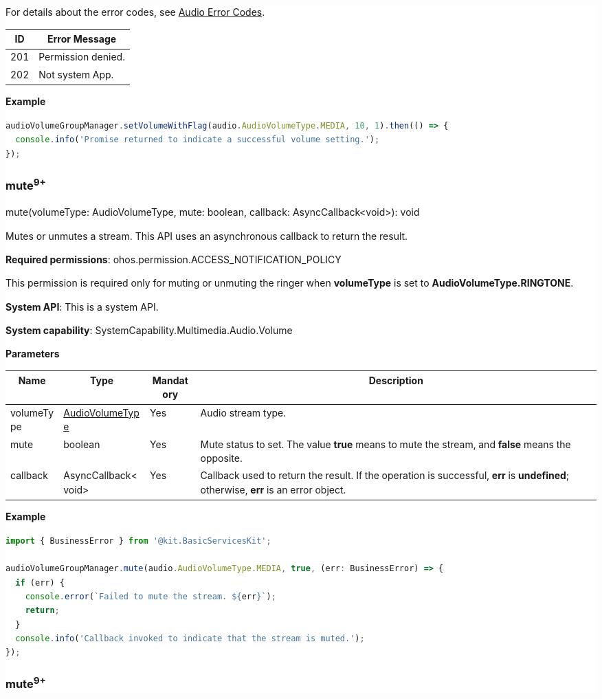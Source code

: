 For details about the error codes, see [Audio Error Codes](errorcode-audio.md).

| ID| Error Message|
| ------- | --------------------------------------------|
| 201     | Permission denied.                          |
| 202     | Not system App.                             |

**Example**

```ts
audioVolumeGroupManager.setVolumeWithFlag(audio.AudioVolumeType.MEDIA, 10, 1).then(() => {
  console.info('Promise returned to indicate a successful volume setting.');
});
```

### mute<sup>9+</sup>

mute(volumeType: AudioVolumeType, mute: boolean, callback: AsyncCallback&lt;void&gt;): void

Mutes or unmutes a stream. This API uses an asynchronous callback to return the result.

**Required permissions**: ohos.permission.ACCESS_NOTIFICATION_POLICY

This permission is required only for muting or unmuting the ringer when **volumeType** is set to **AudioVolumeType.RINGTONE**.

**System API**: This is a system API.

**System capability**: SystemCapability.Multimedia.Audio.Volume

**Parameters**

| Name    | Type                               | Mandatory| Description                                 |
| ---------- | ----------------------------------- | ---- | ------------------------------------- |
| volumeType | [AudioVolumeType](#audiovolumetype) | Yes  | Audio stream type.                         |
| mute       | boolean                             | Yes  | Mute status to set. The value **true** means to mute the stream, and **false** means the opposite.|
| callback   | AsyncCallback&lt;void&gt;           | Yes  | Callback used to return the result. If the operation is successful, **err** is **undefined**; otherwise, **err** is an error object.|

**Example**

```ts
import { BusinessError } from '@kit.BasicServicesKit';

audioVolumeGroupManager.mute(audio.AudioVolumeType.MEDIA, true, (err: BusinessError) => {
  if (err) {
    console.error(`Failed to mute the stream. ${err}`);
    return;
  }
  console.info('Callback invoked to indicate that the stream is muted.');
});
```

### mute<sup>9+</sup>
